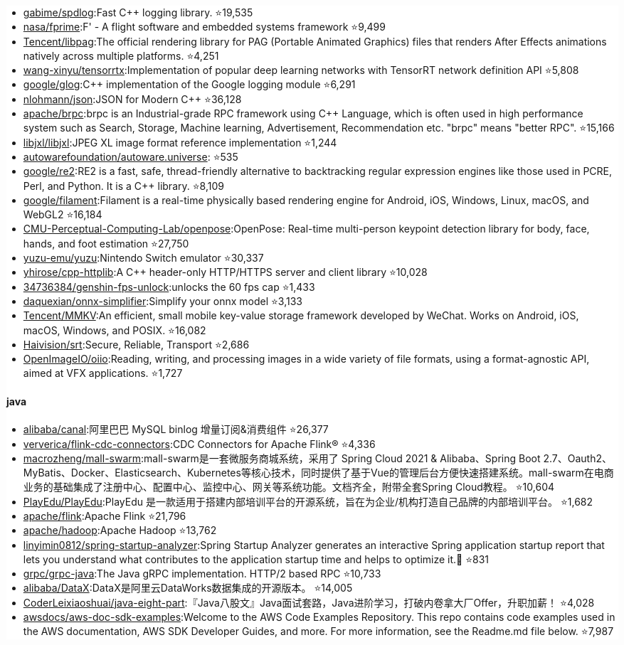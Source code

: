 * [gabime/spdlog](https://github.com/gabime/spdlog):Fast C++ logging library. ⭐19,535
* [nasa/fprime](https://github.com/nasa/fprime):F' - A flight software and embedded systems framework ⭐9,499
* [Tencent/libpag](https://github.com/Tencent/libpag):The official rendering library for PAG (Portable Animated Graphics) files that renders After Effects animations natively across multiple platforms. ⭐4,251
* [wang-xinyu/tensorrtx](https://github.com/wang-xinyu/tensorrtx):Implementation of popular deep learning networks with TensorRT network definition API ⭐5,808
* [google/glog](https://github.com/google/glog):C++ implementation of the Google logging module ⭐6,291
* [nlohmann/json](https://github.com/nlohmann/json):JSON for Modern C++ ⭐36,128
* [apache/brpc](https://github.com/apache/brpc):brpc is an Industrial-grade RPC framework using C++ Language, which is often used in high performance system such as Search, Storage, Machine learning, Advertisement, Recommendation etc. "brpc" means "better RPC". ⭐15,166
* [libjxl/libjxl](https://github.com/libjxl/libjxl):JPEG XL image format reference implementation ⭐1,244
* [autowarefoundation/autoware.universe](https://github.com/autowarefoundation/autoware.universe): ⭐535
* [google/re2](https://github.com/google/re2):RE2 is a fast, safe, thread-friendly alternative to backtracking regular expression engines like those used in PCRE, Perl, and Python. It is a C++ library. ⭐8,109
* [google/filament](https://github.com/google/filament):Filament is a real-time physically based rendering engine for Android, iOS, Windows, Linux, macOS, and WebGL2 ⭐16,184
* [CMU-Perceptual-Computing-Lab/openpose](https://github.com/CMU-Perceptual-Computing-Lab/openpose):OpenPose: Real-time multi-person keypoint detection library for body, face, hands, and foot estimation ⭐27,750
* [yuzu-emu/yuzu](https://github.com/yuzu-emu/yuzu):Nintendo Switch emulator ⭐30,337
* [yhirose/cpp-httplib](https://github.com/yhirose/cpp-httplib):A C++ header-only HTTP/HTTPS server and client library ⭐10,028
* [34736384/genshin-fps-unlock](https://github.com/34736384/genshin-fps-unlock):unlocks the 60 fps cap ⭐1,433
* [daquexian/onnx-simplifier](https://github.com/daquexian/onnx-simplifier):Simplify your onnx model ⭐3,133
* [Tencent/MMKV](https://github.com/Tencent/MMKV):An efficient, small mobile key-value storage framework developed by WeChat. Works on Android, iOS, macOS, Windows, and POSIX. ⭐16,082
* [Haivision/srt](https://github.com/Haivision/srt):Secure, Reliable, Transport ⭐2,686
* [OpenImageIO/oiio](https://github.com/OpenImageIO/oiio):Reading, writing, and processing images in a wide variety of file formats, using a format-agnostic API, aimed at VFX applications. ⭐1,727

#### java
* [alibaba/canal](https://github.com/alibaba/canal):阿里巴巴 MySQL binlog 增量订阅&消费组件 ⭐26,377
* [ververica/flink-cdc-connectors](https://github.com/ververica/flink-cdc-connectors):CDC Connectors for Apache Flink® ⭐4,336
* [macrozheng/mall-swarm](https://github.com/macrozheng/mall-swarm):mall-swarm是一套微服务商城系统，采用了 Spring Cloud 2021 & Alibaba、Spring Boot 2.7、Oauth2、MyBatis、Docker、Elasticsearch、Kubernetes等核心技术，同时提供了基于Vue的管理后台方便快速搭建系统。mall-swarm在电商业务的基础集成了注册中心、配置中心、监控中心、网关等系统功能。文档齐全，附带全套Spring Cloud教程。 ⭐10,604
* [PlayEdu/PlayEdu](https://github.com/PlayEdu/PlayEdu):PlayEdu 是一款适用于搭建内部培训平台的开源系统，旨在为企业/机构打造自己品牌的内部培训平台。 ⭐1,682
* [apache/flink](https://github.com/apache/flink):Apache Flink ⭐21,796
* [apache/hadoop](https://github.com/apache/hadoop):Apache Hadoop ⭐13,762
* [linyimin0812/spring-startup-analyzer](https://github.com/linyimin0812/spring-startup-analyzer):Spring Startup Analyzer generates an interactive Spring application startup report that lets you understand what contributes to the application startup time and helps to optimize it.🚀 ⭐831
* [grpc/grpc-java](https://github.com/grpc/grpc-java):The Java gRPC implementation. HTTP/2 based RPC ⭐10,733
* [alibaba/DataX](https://github.com/alibaba/DataX):DataX是阿里云DataWorks数据集成的开源版本。 ⭐14,005
* [CoderLeixiaoshuai/java-eight-part](https://github.com/CoderLeixiaoshuai/java-eight-part):『Java八股文』Java面试套路，Java进阶学习，打破内卷拿大厂Offer，升职加薪！ ⭐4,028
* [awsdocs/aws-doc-sdk-examples](https://github.com/awsdocs/aws-doc-sdk-examples):Welcome to the AWS Code Examples Repository. This repo contains code examples used in the AWS documentation, AWS SDK Developer Guides, and more. For more information, see the Readme.md file below. ⭐7,987